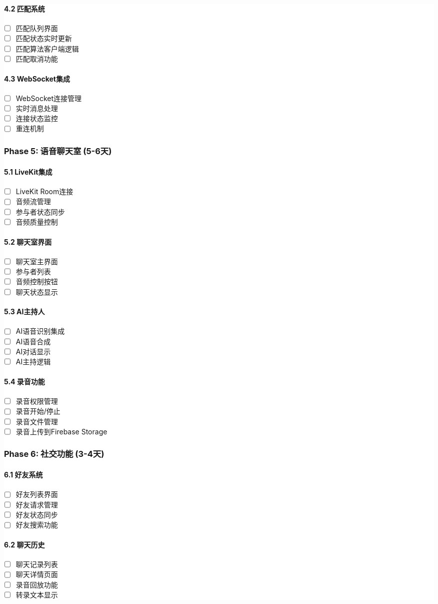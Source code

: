 #### 4.2 匹配系统
- [ ] 匹配队列界面
- [ ] 匹配状态实时更新
- [ ] 匹配算法客户端逻辑
- [ ] 匹配取消功能

#### 4.3 WebSocket集成
- [ ] WebSocket连接管理
- [ ] 实时消息处理
- [ ] 连接状态监控
- [ ] 重连机制

### Phase 5: 语音聊天室 (5-6天)

#### 5.1 LiveKit集成
- [ ] LiveKit Room连接
- [ ] 音频流管理
- [ ] 参与者状态同步
- [ ] 音频质量控制

#### 5.2 聊天室界面
- [ ] 聊天室主界面
- [ ] 参与者列表
- [ ] 音频控制按钮
- [ ] 聊天状态显示

#### 5.3 AI主持人
- [ ] AI语音识别集成
- [ ] AI语音合成
- [ ] AI对话显示
- [ ] AI主持逻辑

#### 5.4 录音功能
- [ ] 录音权限管理
- [ ] 录音开始/停止
- [ ] 录音文件管理
- [ ] 录音上传到Firebase Storage

### Phase 6: 社交功能 (3-4天)

#### 6.1 好友系统
- [ ] 好友列表界面
- [ ] 好友请求管理
- [ ] 好友状态同步
- [ ] 好友搜索功能

#### 6.2 聊天历史
- [ ] 聊天记录列表
- [ ] 聊天详情页面
- [ ] 录音回放功能
- [ ] 转录文本显示

